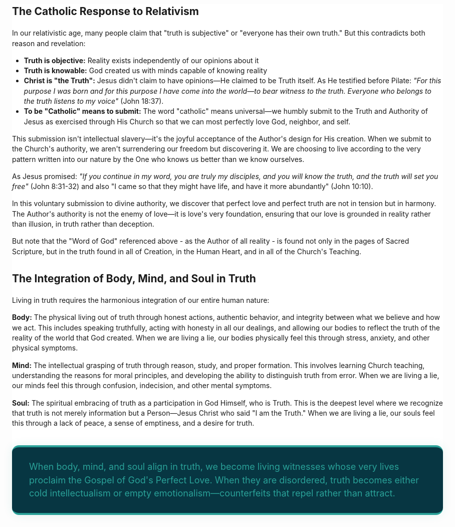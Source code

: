 ## The Catholic Response to Relativism

In our relativistic age, many people claim that "truth is subjective" or "everyone has their own truth." But this contradicts both reason and revelation:

- **Truth is objective:** Reality exists independently of our opinions about it
- **Truth is knowable:** God created us with minds capable of knowing reality
- **Christ is "the Truth":** Jesus didn't claim to have opinions—He claimed to be Truth itself. As He testified before Pilate: *"For this purpose I was born and for this purpose I have come into the world—to bear witness to the truth. Everyone who belongs to the truth listens to my voice"* (John 18:37).
- **To be "Catholic" means to submit:** The word "catholic" means universal—we humbly submit to the Truth and Authority of Jesus as exercised through His Church so that we can most perfectly love God, neighbor, and self.

This submission isn't intellectual slavery—it's the joyful acceptance of the Author's design for His creation. When we submit to the Church's authority, we aren't surrendering our freedom but discovering it. We are choosing to live according to the very pattern written into our nature by the One who knows us better than we know ourselves.

As Jesus promised: *"If you continue in my word, you are truly my disciples, and you will know the truth, and the truth will set you free"* (John 8:31-32) and also "I came so that they might have life, and have it more abundantly" (John 10:10).

In this voluntary submission to divine authority, we discover that perfect love and perfect truth are not in tension but in harmony. The Author's authority is not the enemy of love—it is love's very foundation, ensuring that our love is grounded in reality rather than illusion, in truth rather than deception.

But note that the "Word of God" referenced above - as the Author of all reality - is found not only in the pages of Sacred Scripture, but in the truth found in all of Creation, in the Human Heart, and in all of the Church's Teaching.

## The Integration of Body, Mind, and Soul in Truth

Living in truth requires the harmonious integration of our entire human nature:

**Body:** The physical living out of truth through honest actions, authentic behavior, and integrity between what we believe and how we act. This includes speaking truthfully, acting with honesty in all our dealings, and allowing our bodies to reflect the truth of the reality of the world that God created. When we are living a lie, our bodies physically feel this through stress, anxiety, and other physical symptoms.

**Mind:** The intellectual grasping of truth through reason, study, and proper formation. This involves learning Church teaching, understanding the reasons for moral principles, and developing the ability to distinguish truth from error. When we are living a lie, our minds feel this through confusion, indecision, and other mental symptoms.

**Soul:** The spiritual embracing of truth as a participation in God Himself, who is Truth. This is the deepest level where we recognize that truth is not merely information but a Person—Jesus Christ who said "I am the Truth." When we are living a lie, our souls feel this through a lack of peace, a sense of emptiness, and a desire for truth.

<div class="callout" style="background-color: #073642; padding: 26px 34px; margin: 34px 0; border-radius: 14px; font-size: 18px; line-height: 1.45; color: #2aa198; border-top: 4px solid #2aa198; border-bottom: 4px solid #2aa198; box-shadow: 0 0 18px rgba(42, 161, 152, 0.12);">
When body, mind, and soul align in truth, we become living witnesses whose very lives proclaim the Gospel of God's Perfect Love. When they are disordered, truth becomes either cold intellectualism or empty emotionalism—counterfeits that repel rather than attract.
</div>
